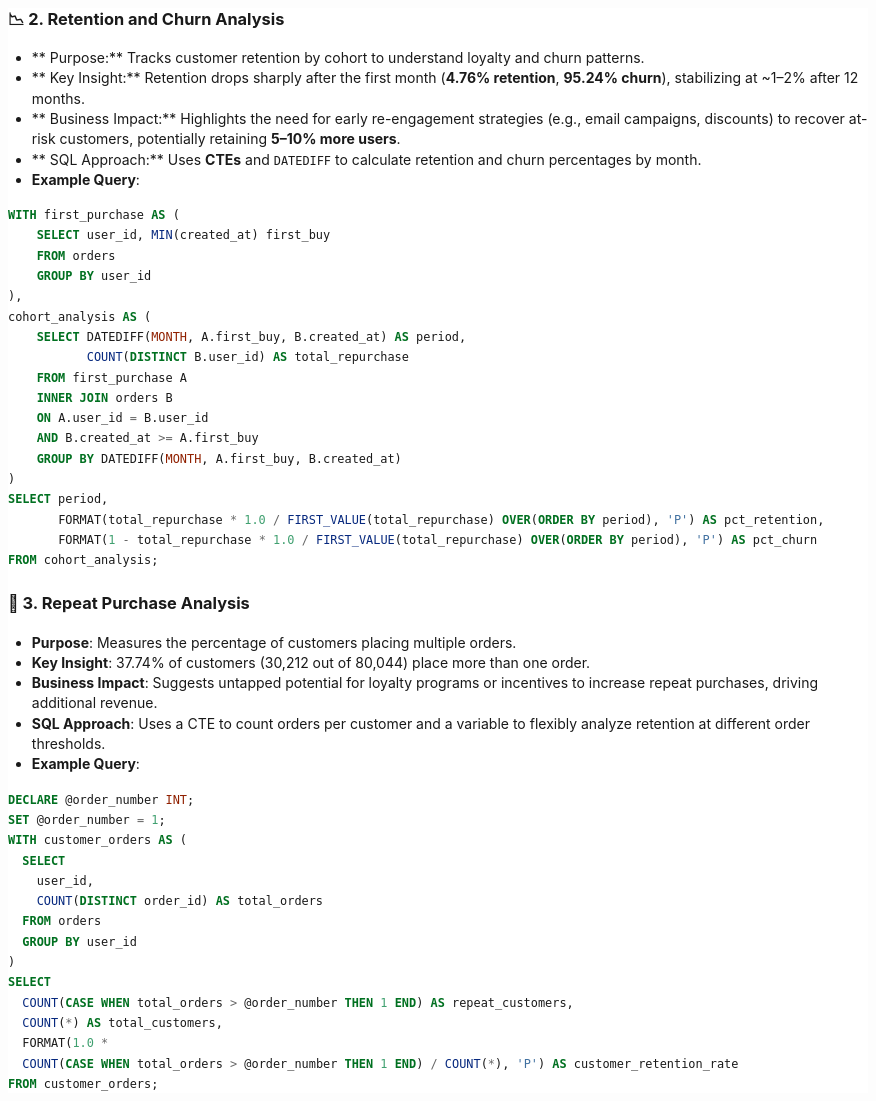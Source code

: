 ### 📉 2. Retention and Churn Analysis
- ** Purpose:** Tracks customer retention by cohort to understand loyalty and churn patterns.
- ** Key Insight:** Retention drops sharply after the first month (**4.76% retention**, **95.24% churn**), stabilizing at ~1–2% after 12 months.
- ** Business Impact:** Highlights the need for early re-engagement strategies (e.g., email campaigns, discounts) to recover at-risk customers, potentially retaining **5–10% more users**.
- ** SQL Approach:** Uses **CTEs** and `DATEDIFF` to calculate retention and churn percentages by month.
- **Example Query**:
```sql
WITH first_purchase AS (
    SELECT user_id, MIN(created_at) first_buy
    FROM orders
    GROUP BY user_id
),
cohort_analysis AS (
    SELECT DATEDIFF(MONTH, A.first_buy, B.created_at) AS period,
           COUNT(DISTINCT B.user_id) AS total_repurchase
    FROM first_purchase A
    INNER JOIN orders B
    ON A.user_id = B.user_id
    AND B.created_at >= A.first_buy
    GROUP BY DATEDIFF(MONTH, A.first_buy, B.created_at)
)
SELECT period,
       FORMAT(total_repurchase * 1.0 / FIRST_VALUE(total_repurchase) OVER(ORDER BY period), 'P') AS pct_retention,
       FORMAT(1 - total_repurchase * 1.0 / FIRST_VALUE(total_repurchase) OVER(ORDER BY period), 'P') AS pct_churn
FROM cohort_analysis;
```

### 🔁 3. Repeat Purchase Analysis

- **Purpose**: Measures the percentage of customers placing multiple orders.
- **Key Insight**: 37.74% of customers (30,212 out of 80,044) place more than one order.
- **Business Impact**: Suggests untapped potential for loyalty programs or incentives to increase repeat purchases, driving additional revenue.
- **SQL Approach**: Uses a CTE to count orders per customer and a variable to flexibly analyze retention at different order thresholds.
- **Example Query**:
```sql
DECLARE @order_number INT;
SET @order_number = 1;
WITH customer_orders AS (
  SELECT 
    user_id, 
    COUNT(DISTINCT order_id) AS total_orders
  FROM orders
  GROUP BY user_id
)
SELECT
  COUNT(CASE WHEN total_orders > @order_number THEN 1 END) AS repeat_customers,
  COUNT(*) AS total_customers,
  FORMAT(1.0 *
  COUNT(CASE WHEN total_orders > @order_number THEN 1 END) / COUNT(*), 'P') AS customer_retention_rate
FROM customer_orders;
```
